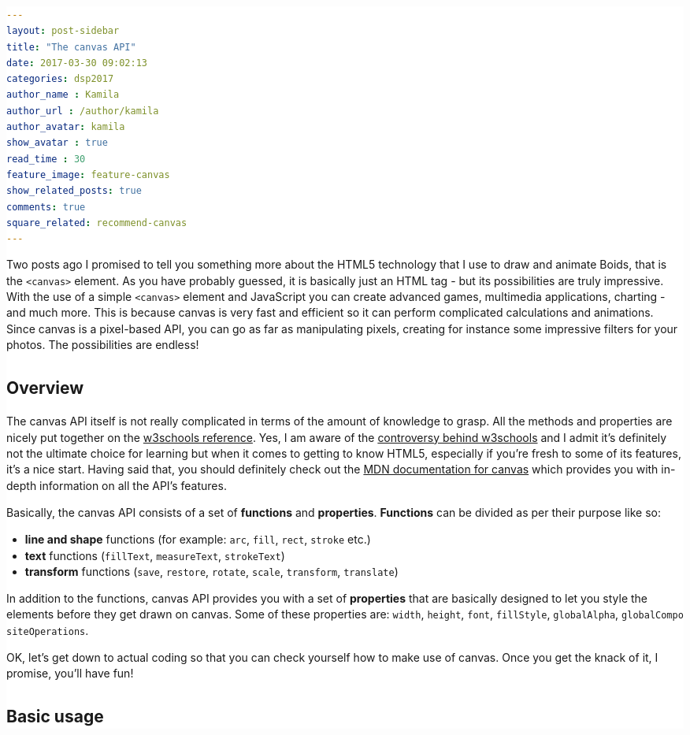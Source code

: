 ```yaml
---
layout: post-sidebar
title: "The canvas API"
date: 2017-03-30 09:02:13
categories: dsp2017
author_name : Kamila
author_url : /author/kamila
author_avatar: kamila
show_avatar : true
read_time : 30
feature_image: feature-canvas
show_related_posts: true
comments: true
square_related: recommend-canvas
---
```


Two posts ago I promised to tell you something more about the HTML5 technology that I use to draw and animate Boids, that is the `<canvas>` element. As you have probably guessed, it is basically just an HTML tag - but its possibilities are truly impressive. With the use of a simple `<canvas>` element and JavaScript you can create advanced games, multimedia applications, charting - and much more. This is because canvas is very fast and efficient so it can perform complicated calculations and animations. Since canvas is a pixel-based API, you can go as far as manipulating pixels, creating for instance some impressive filters for your photos. The possibilities are endless!

## Overview

The canvas API itself is not really complicated in terms of the amount of knowledge to grasp. All the methods and properties are nicely put together on the [w3schools reference](https://www.w3schools.com/tags/ref_canvas.asp). Yes, I am aware of the [controversy behind w3schools](https://www.impressivewebs.com/w3schools-ugly-bad-good/) and I admit it’s definitely not the ultimate choice for learning but when it comes to getting to know HTML5, especially if you’re fresh to some of its features, it’s a nice start. Having said that, you should definitely check out the [MDN documentation for canvas](https://developer.mozilla.org/en-US/docs/Web/API/Canvas_API) which provides you with in-depth information on all the API’s features.

Basically, the canvas API consists of a set of **functions** and **properties**. **Functions** can be divided as per their purpose like so:
+ **line and shape** functions (for example: `arc`, `fill`, `rect`, `stroke` etc.)
+ **text** functions (`fillText`, `measureText`, `strokeText`)
+ **transform** functions (`save`, `restore`, `rotate`, `scale`, `transform`, `translate`)

In addition to the functions, canvas API provides you with a set of **properties** that are basically designed to let you style the elements before they get drawn on canvas. Some of these properties are: `width`, `height`, `font`, `fillStyle`, `globalAlpha`, `globalCompositeOperations`. 

OK, let’s get down to actual coding so that you can check yourself how to make use of canvas. Once you get the knack of it, I promise, you’ll have fun!

## Basic usage
